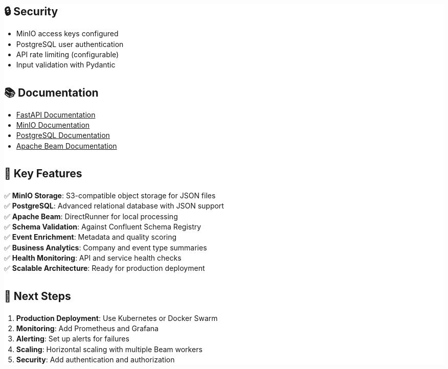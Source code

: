 ## 🔒 **Security**

- MinIO access keys configured
- PostgreSQL user authentication
- API rate limiting (configurable)
- Input validation with Pydantic

## 📚 **Documentation**

- [FastAPI Documentation](http://localhost:8000/docs)
- [MinIO Documentation](https://docs.min.io/)
- [PostgreSQL Documentation](https://www.postgresql.org/docs/)
- [Apache Beam Documentation](https://beam.apache.org/documentation/)

## 🎯 **Key Features**

✅ **MinIO Storage**: S3-compatible object storage for JSON files  
✅ **PostgreSQL**: Advanced relational database with JSON support  
✅ **Apache Beam**: DirectRunner for local processing  
✅ **Schema Validation**: Against Confluent Schema Registry  
✅ **Event Enrichment**: Metadata and quality scoring  
✅ **Business Analytics**: Company and event type summaries  
✅ **Health Monitoring**: API and service health checks  
✅ **Scalable Architecture**: Ready for production deployment  

## 🚀 **Next Steps**

1. **Production Deployment**: Use Kubernetes or Docker Swarm
2. **Monitoring**: Add Prometheus and Grafana
3. **Alerting**: Set up alerts for failures
4. **Scaling**: Horizontal scaling with multiple Beam workers
5. **Security**: Add authentication and authorization
